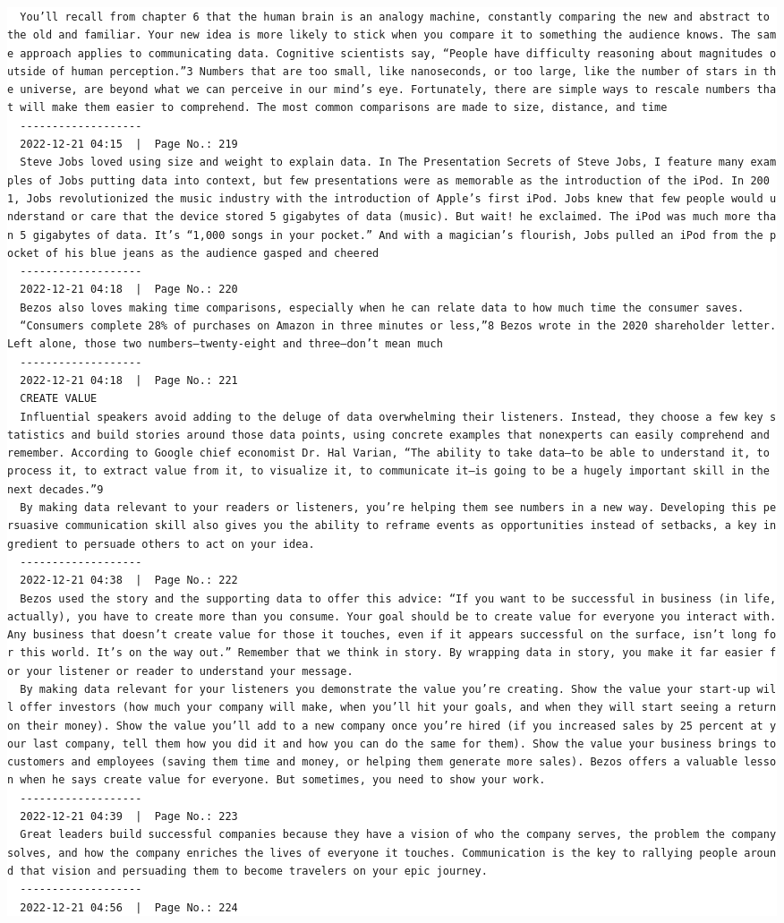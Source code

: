 	  You’ll recall from chapter 6 that the human brain is an analogy machine, constantly comparing the new and abstract to the old and familiar. Your new idea is more likely to stick when you compare it to something the audience knows. The same approach applies to communicating data. Cognitive scientists say, “People have difficulty reasoning about magnitudes outside of human perception.”3 Numbers that are too small, like nanoseconds, or too large, like the number of stars in the universe, are beyond what we can perceive in our mind’s eye. Fortunately, there are simple ways to rescale numbers that will make them easier to comprehend. The most common comparisons are made to size, distance, and time
	  -------------------
	  2022-12-21 04:15  |  Page No.: 219
	  Steve Jobs loved using size and weight to explain data. In The Presentation Secrets of Steve Jobs, I feature many examples of Jobs putting data into context, but few presentations were as memorable as the introduction of the iPod. In 2001, Jobs revolutionized the music industry with the introduction of Apple’s first iPod. Jobs knew that few people would understand or care that the device stored 5 gigabytes of data (music). But wait! he exclaimed. The iPod was much more than 5 gigabytes of data. It’s “1,000 songs in your pocket.” And with a magician’s flourish, Jobs pulled an iPod from the pocket of his blue jeans as the audience gasped and cheered
	  -------------------
	  2022-12-21 04:18  |  Page No.: 220
	  Bezos also loves making time comparisons, especially when he can relate data to how much time the consumer saves.
	  “Consumers complete 28% of purchases on Amazon in three minutes or less,”8 Bezos wrote in the 2020 shareholder letter. Left alone, those two numbers—twenty-eight and three—don’t mean much
	  -------------------
	  2022-12-21 04:18  |  Page No.: 221
	  CREATE VALUE
	  Influential speakers avoid adding to the deluge of data overwhelming their listeners. Instead, they choose a few key statistics and build stories around those data points, using concrete examples that nonexperts can easily comprehend and remember. According to Google chief economist Dr. Hal Varian, “The ability to take data—to be able to understand it, to process it, to extract value from it, to visualize it, to communicate it—is going to be a hugely important skill in the next decades.”9
	  By making data relevant to your readers or listeners, you’re helping them see numbers in a new way. Developing this persuasive communication skill also gives you the ability to reframe events as opportunities instead of setbacks, a key ingredient to persuade others to act on your idea.
	  -------------------
	  2022-12-21 04:38  |  Page No.: 222
	  Bezos used the story and the supporting data to offer this advice: “If you want to be successful in business (in life, actually), you have to create more than you consume. Your goal should be to create value for everyone you interact with. Any business that doesn’t create value for those it touches, even if it appears successful on the surface, isn’t long for this world. It’s on the way out.” Remember that we think in story. By wrapping data in story, you make it far easier for your listener or reader to understand your message.
	  By making data relevant for your listeners you demonstrate the value you’re creating. Show the value your start-up will offer investors (how much your company will make, when you’ll hit your goals, and when they will start seeing a return on their money). Show the value you’ll add to a new company once you’re hired (if you increased sales by 25 percent at your last company, tell them how you did it and how you can do the same for them). Show the value your business brings to customers and employees (saving them time and money, or helping them generate more sales). Bezos offers a valuable lesson when he says create value for everyone. But sometimes, you need to show your work.
	  -------------------
	  2022-12-21 04:39  |  Page No.: 223
	  Great leaders build successful companies because they have a vision of who the company serves, the problem the company solves, and how the company enriches the lives of everyone it touches. Communication is the key to rallying people around that vision and persuading them to become travelers on your epic journey.
	  -------------------
	  2022-12-21 04:56  |  Page No.: 224